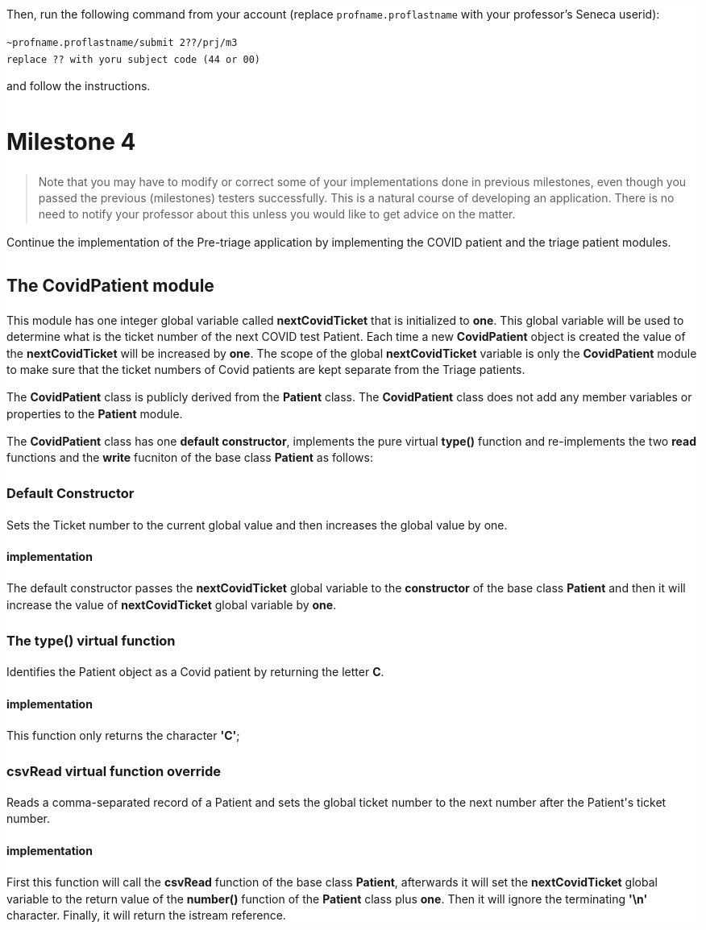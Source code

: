 Then, run the following command from your account (replace `profname.proflastname` with your professor’s Seneca userid):
```
~profname.proflastname/submit 2??/prj/m3
replace ?? with yoru subject code (44 or 00)
```
and follow the instructions.



# Milestone 4
> Note that you may have to modify or correct some of your implementations done in previous milestones, even though you passed the previous (milestones) testers successfully. This is a natural course of developing an application. There is no need to notify your professor about this unless you would like to get advice on the matter. 

Continue the implementation of the Pre-triage application by implementing the COVID patient and the triage patient modules. 

## The CovidPatient module
This module has one integer global variable called **nextCovidTicket** that is initialized to **one**.  This global variable will be used to determine what is the ticket number of the next COVID test Patient.  Each time a new **CovidPatient** object is created the value of the **nextCovidTicket** will be increased by **one**.  The scope of the global **nextCovidTicket** variable is only the **CovidPatient** module to make sure that the ticket numbers of Covid patients are kept separate from the Triage patients.

The **CovidPatient** class is publicly derived from the **Patient** class. The **CovidPatient** class does not add any member variables or properties to the **Patient** module.

The **CovidPatient** class has one **default constructor**, implements the pure virtual **type()** function and re-implements the two **read** functions and the **write** fucniton of the base class **Patient** as follows:

### Default Constructor
Sets the Ticket number to the current global value and then increases the global value by one.
#### implementation
The default constructor passes the **nextCovidTicket** global variable to the **constructor** of the base class **Patient** and then it will increase the value of **nextCovidTicket** global variable by **one**.

### The type() virtual function
Identifies the Patient object as a Covid patient by returning the letter **C**.
#### implementation
This function only returns the character **'C'**;

### csvRead virtual function override
Reads a comma-separated record of a Patient and sets the global ticket number to the next number after the Patient's ticket number.
#### implementation
First this function will call the **csvRead** function of the base class **Patient**, afterwards it will set the **nextCovidTicket** global variable to the return value of the **number()** function of the **Patient** class plus **one**. 
Then it will ignore the terminating **'\n'** character.
Finally, it will return the istream reference.
